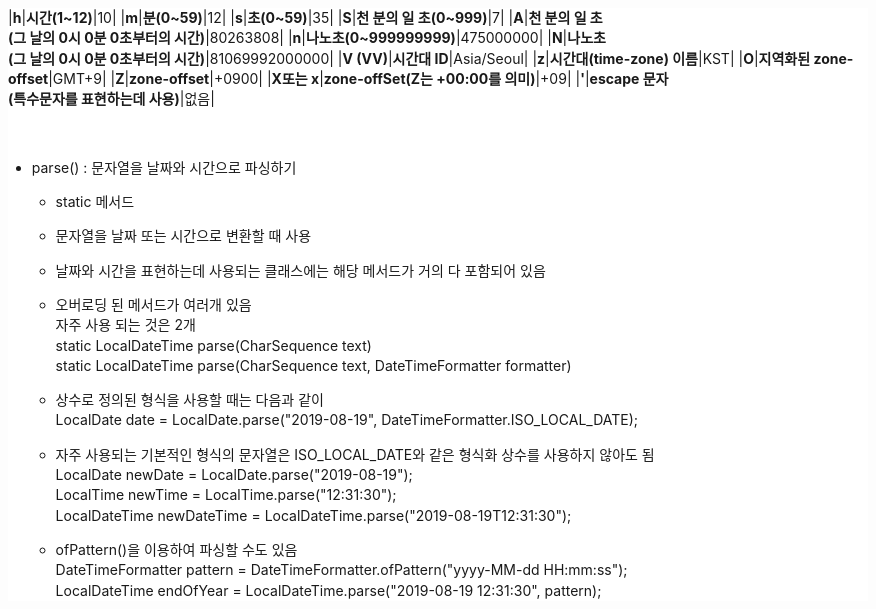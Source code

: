 |**h**|**시간(1~12)**|10|
|**m**|**분(0~59)**|12|
|**s**|**초(0~59)**|35|
|**S**|**천 분의 일 초(0~999)**|7|
|**A**|**천 분의 일 초<br>(그 날의 0시 0분 0초부터의 시간)**|80263808|
|**n**|**나노초(0~999999999)**|475000000|
|**N**|**나노초<br>(그 날의 0시 0분 0초부터의 시간)**|81069992000000|
|**V (VV)**|**시간대 ID**|Asia/Seoul|
|**z**|**시간대(time-zone) 이름**|KST|
|**O**|**지역화된 zone-offset**|GMT+9|
|**Z**|**zone-offset**|+0900|
|**X또는 x**|**zone-offSet(Z는 +00:00를 의미)**|+09|
|**'**|**escape 문자<br>(특수문자를 표현하는데 사용)**|없음|

<br>

- parse() : 문자열을 날짜와 시간으로 파싱하기

  - static 메서드

  - 문자열을 날짜 또는 시간으로 변환할 때 사용

  - 날짜와 시간을 표현하는데 사용되는 클래스에는 해당 메서드가 거의 다 포함되어 있음

  - 오버로딩 된 메서드가 여러개 있음
  <br>자주 사용 되는 것은 2개
  <br>static LocalDateTime parse(CharSequence text)
  <br>static LocalDateTime parse(CharSequence text, DateTimeFormatter formatter)

  - 상수로 정의된 형식을 사용할 때는 다음과 같이
  <br>LocalDate date = LocalDate.parse("2019-08-19", DateTimeFormatter.ISO_LOCAL_DATE);

  - 자주 사용되는 기본적인 형식의 문자열은 ISO_LOCAL_DATE와 같은 형식화 상수를 사용하지 않아도 됨
  <br>LocalDate newDate = LocalDate.parse("2019-08-19");
  <br>LocalTime newTime = LocalTime.parse("12:31:30");
  <br>LocalDateTime newDateTime = LocalDateTime.parse("2019-08-19T12:31:30");

  - ofPattern()을 이용하여 파싱할 수도 있음
  <br>DateTimeFormatter pattern = DateTimeFormatter.ofPattern("yyyy-MM-dd HH:mm:ss");
  <br>LocalDateTime endOfYear = LocalDateTime.parse("2019-08-19 12:31:30", pattern);

